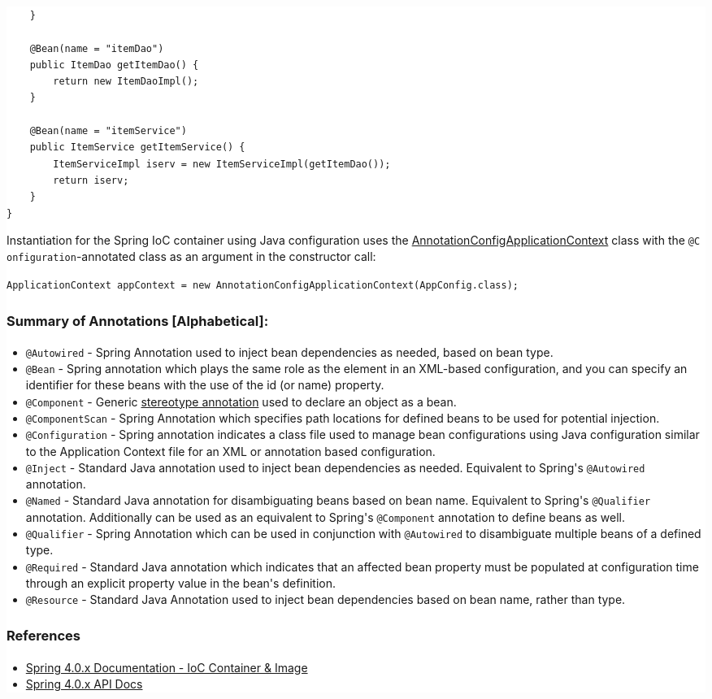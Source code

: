 ```
	}

	@Bean(name = "itemDao")
	public ItemDao getItemDao() {
		return new ItemDaoImpl();
	}
	
	@Bean(name = "itemService")
	public ItemService getItemService() {
		ItemServiceImpl iserv = new ItemServiceImpl(getItemDao());
		return iserv;
	}
}
```

Instantiation for the Spring IoC container using Java configuration uses the [AnnotationConfigApplicationContext](https://docs.spring.io/spring/docs/4.0.x/javadoc-api/org/springframework/context/annotation/AnnotationConfigApplicationContext.html) class with the `@Configuration`-annotated class as an argument in the constructor call:

```
ApplicationContext appContext = new AnnotationConfigApplicationContext(AppConfig.class);

```

### Summary of Annotations [Alphabetical]:
* `@Autowired` - Spring Annotation used to inject bean dependencies as needed, based on bean type.
* `@Bean` - Spring annotation which plays the same role as the <bean/> element in an XML-based configuration, and you can specify an identifier for these beans with the use of the id (or name) property.
* `@Component` - Generic [stereotype annotation](./stereotypes.md) used to declare an object as a bean.
* `@ComponentScan` - Spring Annotation which specifies path locations for defined beans to be used for potential injection.
* `@Configuration` - Spring annotation indicates a class file used to manage bean configurations using Java configuration similar to the Application Context file for an XML or annotation based configuration.
* `@Inject` - Standard Java annotation used to inject bean dependencies as needed. Equivalent to Spring's `@Autowired` annotation.
* `@Named` - Standard Java annotation for disambiguating beans based on bean name. Equivalent to Spring's `@Qualifier` annotation. Additionally can be used as an equivalent to Spring's `@Component` annotation to define beans as well.
* `@Qualifier` - Spring Annotation which can be used in conjunction with `@Autowired` to disambiguate multiple beans of a defined type.
* `@Required` - Standard Java annotation which indicates that an affected bean property must be populated at configuration time through an explicit property value in the bean's definition.
* `@Resource` - Standard Java Annotation used to inject bean dependencies based on bean name, rather than type.


### References
* [Spring 4.0.x  Documentation - IoC Container & Image](https://docs.spring.io/spring/docs/4.0.x/spring-framework-reference/html/beans.html)
* [Spring 4.0.x API Docs](https://docs.spring.io/spring/docs/4.0.x/javadoc-api/overview-summary.html)
